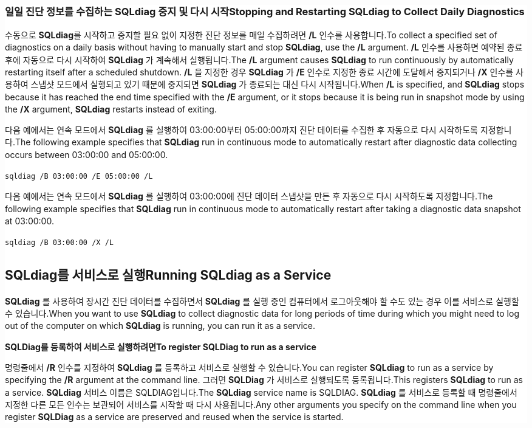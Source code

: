 ### <a name="stopping-and-restarting-sqldiag-to-collect-daily-diagnostics"></a><span data-ttu-id="ebc49-317">일일 진단 정보를 수집하는 SQLdiag 중지 및 다시 시작</span><span class="sxs-lookup"><span data-stu-id="ebc49-317">Stopping and Restarting SQLdiag to Collect Daily Diagnostics</span></span>  
 <span data-ttu-id="ebc49-318">수동으로 **SQLdiag**를 시작하고 중지할 필요 없이 지정한 진단 정보를 매일 수집하려면 **/L** 인수를 사용합니다.</span><span class="sxs-lookup"><span data-stu-id="ebc49-318">To collect a specified set of diagnostics on a daily basis without having to manually start and stop **SQLdiag**, use the **/L** argument.</span></span> <span data-ttu-id="ebc49-319">**/L** 인수를 사용하면 예약된 종료 후에 자동으로 다시 시작하여 **SQLdiag** 가 계속해서 실행됩니다.</span><span class="sxs-lookup"><span data-stu-id="ebc49-319">The **/L** argument causes **SQLdiag** to run continuously by automatically restarting itself after a scheduled shutdown.</span></span> <span data-ttu-id="ebc49-320">**/L** 을 지정한 경우 **SQLdiag** 가 **/E** 인수로 지정한 종료 시간에 도달해서 중지되거나 **/X** 인수를 사용하여 스냅샷 모드에서 실행되고 있기 때문에 중지되면 **SQLdiag** 가 종료되는 대신 다시 시작됩니다.</span><span class="sxs-lookup"><span data-stu-id="ebc49-320">When **/L** is specified, and **SQLdiag** stops because it has reached the end time specified with the **/E** argument, or it stops because it is being run in snapshot mode by using the **/X** argument, **SQLdiag** restarts instead of exiting.</span></span>  
  
 <span data-ttu-id="ebc49-321">다음 예에서는 연속 모드에서 **SQLdiag** 를 실행하여 03:00:00부터 05:00:00까지 진단 데이터를 수집한 후 자동으로 다시 시작하도록 지정합니다.</span><span class="sxs-lookup"><span data-stu-id="ebc49-321">The following example specifies that **SQLdiag** run in continuous mode to automatically restart after diagnostic data collecting occurs between 03:00:00 and 05:00:00.</span></span>  
  
```  
sqldiag /B 03:00:00 /E 05:00:00 /L  
```  
  
 <span data-ttu-id="ebc49-322">다음 예에서는 연속 모드에서 **SQLdiag** 를 실행하여 03:00:00에 진단 데이터 스냅샷을 만든 후 자동으로 다시 시작하도록 지정합니다.</span><span class="sxs-lookup"><span data-stu-id="ebc49-322">The following example specifies that **SQLdiag** run in continuous mode to automatically restart after taking a diagnostic data snapshot at 03:00:00.</span></span>  
  
```  
sqldiag /B 03:00:00 /X /L  
```  
  
## <a name="running-sqldiag-as-a-service"></a><span data-ttu-id="ebc49-323">SQLdiag를 서비스로 실행</span><span class="sxs-lookup"><span data-stu-id="ebc49-323">Running SQLdiag as a Service</span></span>  
 <span data-ttu-id="ebc49-324">**SQLdiag** 를 사용하여 장시간 진단 데이터를 수집하면서 **SQLdiag** 를 실행 중인 컴퓨터에서 로그아웃해야 할 수도 있는 경우 이를 서비스로 실행할 수 있습니다.</span><span class="sxs-lookup"><span data-stu-id="ebc49-324">When you want to use **SQLdiag** to collect diagnostic data for long periods of time during which you might need to log out of the computer on which **SQLdiag** is running, you can run it as a service.</span></span>  
  
 <span data-ttu-id="ebc49-325">**SQLDiag를 등록하여 서비스로 실행하려면**</span><span class="sxs-lookup"><span data-stu-id="ebc49-325">**To register SQLDiag to run as a service**</span></span>  
  
 <span data-ttu-id="ebc49-326">명령줄에서 **/R** 인수를 지정하여 **SQLdiag** 를 등록하고 서비스로 실행할 수 있습니다.</span><span class="sxs-lookup"><span data-stu-id="ebc49-326">You can register **SQLdiag** to run as a service by specifying the **/R** argument at the command line.</span></span> <span data-ttu-id="ebc49-327">그러면 **SQLDiag** 가 서비스로 실행되도록 등록됩니다.</span><span class="sxs-lookup"><span data-stu-id="ebc49-327">This registers **SQLdiag** to run as a service.</span></span> <span data-ttu-id="ebc49-328">**SQLdiag** 서비스 이름은 SQLDIAG입니다.</span><span class="sxs-lookup"><span data-stu-id="ebc49-328">The **SQLdiag** service name is SQLDIAG.</span></span> <span data-ttu-id="ebc49-329">**SQLdiag** 를 서비스로 등록할 때 명령줄에서 지정한 다른 모든 인수는 보관되어 서비스를 시작할 때 다시 사용됩니다.</span><span class="sxs-lookup"><span data-stu-id="ebc49-329">Any other arguments you specify on the command line when you register **SQLDiag** as a service are preserved and reused when the service is started.</span></span>  
  